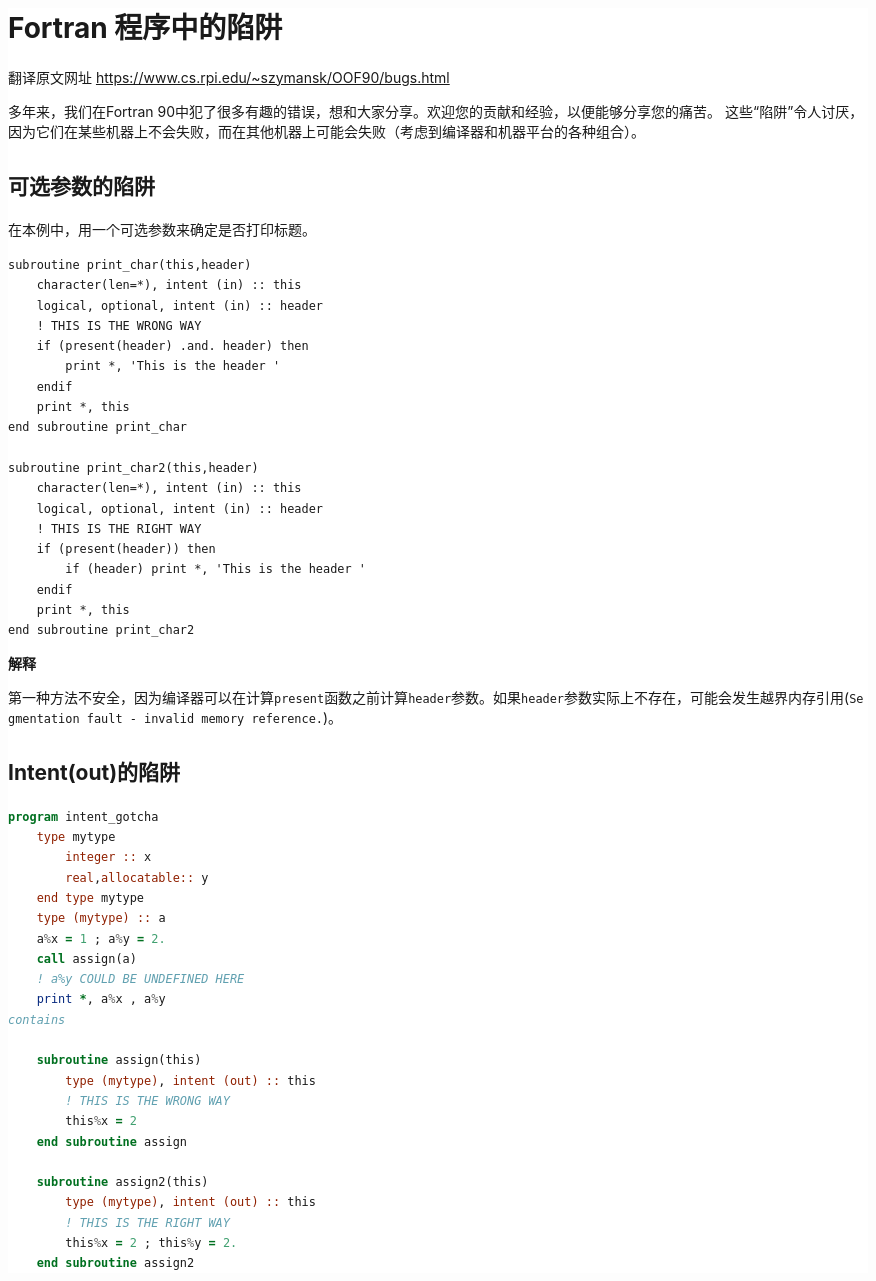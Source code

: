 # Fortran 程序中的陷阱

翻译原文网址 https://www.cs.rpi.edu/~szymansk/OOF90/bugs.html

多年来，我们在Fortran 90中犯了很多有趣的错误，想和大家分享。欢迎您的贡献和经验，以便能够分享您的痛苦。
这些“陷阱”令人讨厌，因为它们在某些机器上不会失败，而在其他机器上可能会失败（考虑到编译器和机器平台的各种组合）。

## 可选参数的陷阱

在本例中，用一个可选参数来确定是否打印标题。

``` Fortran
subroutine print_char(this,header)
    character(len=*), intent (in) :: this
    logical, optional, intent (in) :: header
    ! THIS IS THE WRONG WAY
    if (present(header) .and. header) then
        print *, 'This is the header '
    endif
    print *, this
end subroutine print_char

subroutine print_char2(this,header)
    character(len=*), intent (in) :: this
    logical, optional, intent (in) :: header
    ! THIS IS THE RIGHT WAY
    if (present(header)) then
        if (header) print *, 'This is the header '
    endif
    print *, this
end subroutine print_char2
```

**解释**

第一种方法不安全，因为编译器可以在计算`present`函数之前计算`header`参数。如果`header`参数实际上不存在，可能会发生越界内存引用(`Segmentation fault - invalid memory reference.`)。


## Intent(out)的陷阱

``` fortran
program intent_gotcha
    type mytype
        integer :: x
        real,allocatable:: y
    end type mytype
    type (mytype) :: a
    a%x = 1 ; a%y = 2.
    call assign(a)
    ! a%y COULD BE UNDEFINED HERE
    print *, a%x , a%y
contains

    subroutine assign(this)
        type (mytype), intent (out) :: this
        ! THIS IS THE WRONG WAY
        this%x = 2
    end subroutine assign

    subroutine assign2(this)
        type (mytype), intent (out) :: this
        ! THIS IS THE RIGHT WAY
        this%x = 2 ; this%y = 2.
    end subroutine assign2
```